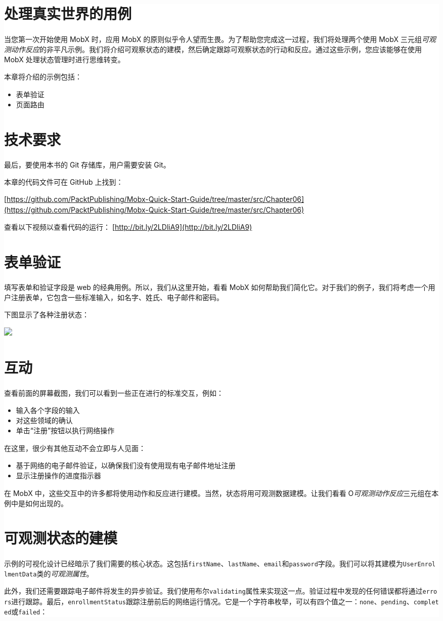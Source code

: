 # 处理真实世界的用例

当您第一次开始使用 MobX 时，应用 MobX 的原则似乎令人望而生畏。为了帮助您完成这一过程，我们将处理两个使用 MobX 三元组*可观测动作反应*的非平凡示例。我们将介绍可观察状态的建模，然后确定跟踪可观察状态的行动和反应。通过这些示例，您应该能够在使用 MobX 处理状态管理时进行思维转变。

本章将介绍的示例包括：

*   表单验证
*   页面路由

# 技术要求

最后，要使用本书的 Git 存储库，用户需要安装 Git。

本章的代码文件可在 GitHub 上找到：

[https://github.com/PacktPublishing/Mobx-Quick-Start-Guide/tree/master/src/Chapter06](https://github.com/PacktPublishing/Mobx-Quick-Start-Guide/tree/master/src/Chapter06)

查看以下视频以查看代码的运行：
[http://bit.ly/2LDliA9](http://bit.ly/2LDliA9)

# 表单验证

填写表单和验证字段是 web 的经典用例。所以，我们从这里开始，看看 MobX 如何帮助我们简化它。对于我们的例子，我们将考虑一个用户注册表单，它包含一些标准输入，如名字、姓氏、电子邮件和密码。

下图显示了各种注册状态：

![](../images/00028.jpeg)

# 互动

查看前面的屏幕截图，我们可以看到一些正在进行的标准交互，例如：

*   输入各个字段的输入
*   对这些领域的确认
*   单击“注册”按钮以执行网络操作

在这里，很少有其他互动不会立即与人见面：

*   基于网络的电子邮件验证，以确保我们没有使用现有电子邮件地址注册
*   显示注册操作的进度指示器

在 MobX 中，这些交互中的许多都将使用动作和反应进行建模。当然，状态将用可观测数据建模。让我们看看 O*可观测动作反应*三元组在本例中是如何出现的。

# 可观测状态的建模

示例的可视化设计已经暗示了我们需要的核心状态。这包括`firstName`、`lastName`、`email`和`password`字段。我们可以将其建模为`UserEnrollmentData`类的*可观测属性*。

此外，我们还需要跟踪电子邮件将发生的异步验证。我们使用布尔`validating`属性来实现这一点。验证过程中发现的任何错误都将通过`errors`进行跟踪。最后，`enrollmentStatus`跟踪注册前后的网络运行情况。它是一个字符串枚举，可以有四个值之一：`none`、`pending`、`completed`或`failed`：
